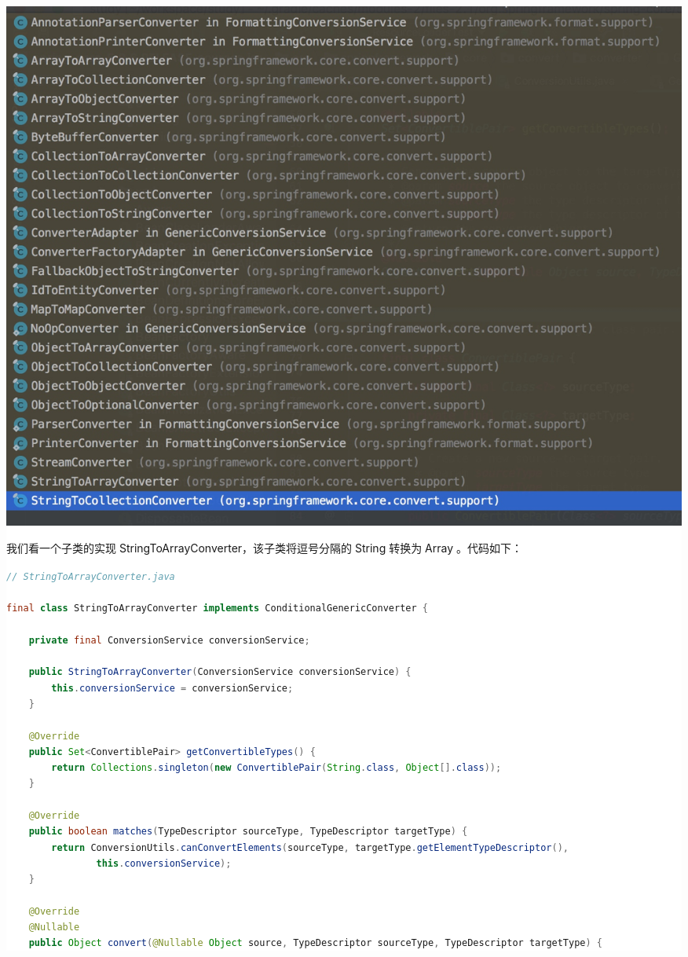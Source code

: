 ![GenericConverter 子类](35/2.png)

我们看一个子类的实现 StringToArrayConverter，该子类将逗号分隔的 String 转换为 Array 。代码如下：

```java
// StringToArrayConverter.java

final class StringToArrayConverter implements ConditionalGenericConverter {

	private final ConversionService conversionService;

	public StringToArrayConverter(ConversionService conversionService) {
		this.conversionService = conversionService;
	}

	@Override
	public Set<ConvertiblePair> getConvertibleTypes() {
		return Collections.singleton(new ConvertiblePair(String.class, Object[].class));
	}

	@Override
	public boolean matches(TypeDescriptor sourceType, TypeDescriptor targetType) {
		return ConversionUtils.canConvertElements(sourceType, targetType.getElementTypeDescriptor(),
				this.conversionService);
	}

	@Override
	@Nullable
	public Object convert(@Nullable Object source, TypeDescriptor sourceType, TypeDescriptor targetType) {
```